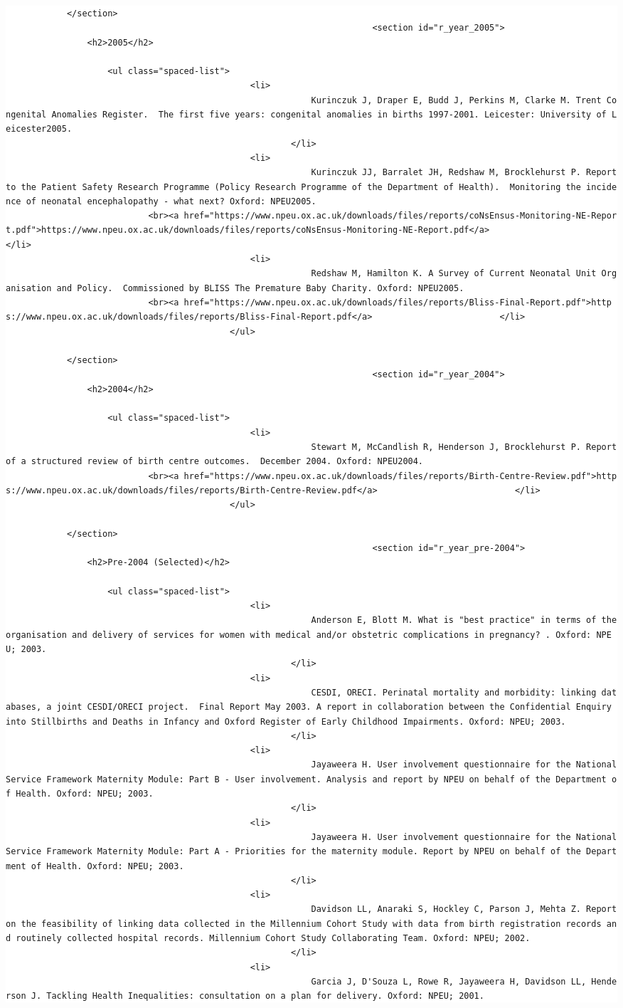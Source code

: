 				</section>
                							                				<section id="r_year_2005">
					<h2>2005</h2>
					
						<ul class="spaced-list">
													<li>
                                                                Kurinczuk J, Draper E, Budd J, Perkins M, Clarke M. Trent Congenital Anomalies Register.  The first five years: congenital anomalies in births 1997-2001. Leicester: University of Leicester2005.                                	
                                							</li>
													<li>
                                                                Kurinczuk JJ, Barralet JH, Redshaw M, Brocklehurst P. Report to the Patient Safety Research Programme (Policy Research Programme of the Department of Health).  Monitoring the incidence of neonatal encephalopathy - what next? Oxford: NPEU2005.                                	
                                <br><a href="https://www.npeu.ox.ac.uk/downloads/files/reports/coNsEnsus-Monitoring-NE-Report.pdf">https://www.npeu.ox.ac.uk/downloads/files/reports/coNsEnsus-Monitoring-NE-Report.pdf</a>							</li>
													<li>
                                                                Redshaw M, Hamilton K. A Survey of Current Neonatal Unit Organisation and Policy.  Commissioned by BLISS The Premature Baby Charity. Oxford: NPEU2005.                                	
                                <br><a href="https://www.npeu.ox.ac.uk/downloads/files/reports/Bliss-Final-Report.pdf">https://www.npeu.ox.ac.uk/downloads/files/reports/Bliss-Final-Report.pdf</a>							</li>
												</ul>
					
				</section>
                							                				<section id="r_year_2004">
					<h2>2004</h2>
					
						<ul class="spaced-list">
													<li>
                                                                Stewart M, McCandlish R, Henderson J, Brocklehurst P. Report of a structured review of birth centre outcomes.  December 2004. Oxford: NPEU2004.                                	
                                <br><a href="https://www.npeu.ox.ac.uk/downloads/files/reports/Birth-Centre-Review.pdf">https://www.npeu.ox.ac.uk/downloads/files/reports/Birth-Centre-Review.pdf</a>							</li>
												</ul>
					
				</section>
                							                				<section id="r_year_pre-2004">
					<h2>Pre-2004 (Selected)</h2>
					
						<ul class="spaced-list">
													<li>
                                                                Anderson E, Blott M. What is "best practice" in terms of the organisation and delivery of services for women with medical and/or obstetric complications in pregnancy? . Oxford: NPEU; 2003.                                	
                                							</li>
													<li>
                                                                CESDI, ORECI. Perinatal mortality and morbidity: linking databases, a joint CESDI/ORECI project.  Final Report May 2003. A report in collaboration between the Confidential Enquiry into Stillbirths and Deaths in Infancy and Oxford Register of Early Childhood Impairments. Oxford: NPEU; 2003.                                	
                                							</li>
													<li>
                                                                Jayaweera H. User involvement questionnaire for the National Service Framework Maternity Module: Part B - User involvement. Analysis and report by NPEU on behalf of the Department of Health. Oxford: NPEU; 2003.                                	
                                							</li>
													<li>
                                                                Jayaweera H. User involvement questionnaire for the National Service Framework Maternity Module: Part A - Priorities for the maternity module. Report by NPEU on behalf of the Department of Health. Oxford: NPEU; 2003.                                	
                                							</li>
													<li>
                                                                Davidson LL, Anaraki S, Hockley C, Parson J, Mehta Z. Report on the feasibility of linking data collected in the Millennium Cohort Study with data from birth registration records and routinely collected hospital records. Millennium Cohort Study Collaborating Team. Oxford: NPEU; 2002.                                	
                                							</li>
													<li>
                                                                Garcia J, D'Souza L, Rowe R, Jayaweera H, Davidson LL, Henderson J. Tackling Health Inequalities: consultation on a plan for delivery. Oxford: NPEU; 2001.                                	